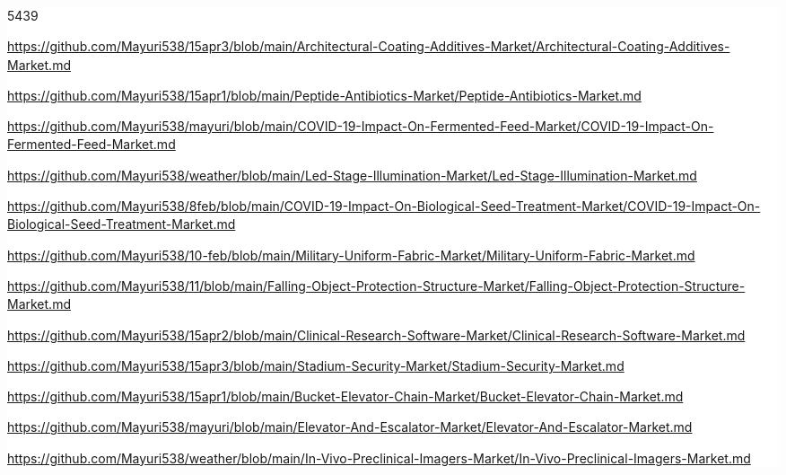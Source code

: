 5439</p><p><a href="https://github.com/Mayuri538/15apr3/blob/main/Architectural-Coating-Additives-Market/Architectural-Coating-Additives-Market.md">https://github.com/Mayuri538/15apr3/blob/main/Architectural-Coating-Additives-Market/Architectural-Coating-Additives-Market.md</a></p><p><a href="https://github.com/Mayuri538/15apr1/blob/main/Peptide-Antibiotics-Market/Peptide-Antibiotics-Market.md">https://github.com/Mayuri538/15apr1/blob/main/Peptide-Antibiotics-Market/Peptide-Antibiotics-Market.md</a></p><p><a href="https://github.com/Mayuri538/mayuri/blob/main/COVID-19-Impact-On-Fermented-Feed-Market/COVID-19-Impact-On-Fermented-Feed-Market.md">https://github.com/Mayuri538/mayuri/blob/main/COVID-19-Impact-On-Fermented-Feed-Market/COVID-19-Impact-On-Fermented-Feed-Market.md</a></p><p><a href="https://github.com/Mayuri538/weather/blob/main/Led-Stage-Illumination-Market/Led-Stage-Illumination-Market.md">https://github.com/Mayuri538/weather/blob/main/Led-Stage-Illumination-Market/Led-Stage-Illumination-Market.md</a></p><p><a href="https://github.com/Mayuri538/8feb/blob/main/COVID-19-Impact-On-Biological-Seed-Treatment-Market/COVID-19-Impact-On-Biological-Seed-Treatment-Market.md">https://github.com/Mayuri538/8feb/blob/main/COVID-19-Impact-On-Biological-Seed-Treatment-Market/COVID-19-Impact-On-Biological-Seed-Treatment-Market.md</a></p><p><a href="https://github.com/Mayuri538/10-feb/blob/main/Military-Uniform-Fabric-Market/Military-Uniform-Fabric-Market.md">https://github.com/Mayuri538/10-feb/blob/main/Military-Uniform-Fabric-Market/Military-Uniform-Fabric-Market.md</a></p><p><a href="https://github.com/Mayuri538/11/blob/main/Falling-Object-Protection-Structure-Market/Falling-Object-Protection-Structure-Market.md">https://github.com/Mayuri538/11/blob/main/Falling-Object-Protection-Structure-Market/Falling-Object-Protection-Structure-Market.md</a></p><p><a href="https://github.com/Mayuri538/15apr2/blob/main/Clinical-Research-Software-Market/Clinical-Research-Software-Market.md">https://github.com/Mayuri538/15apr2/blob/main/Clinical-Research-Software-Market/Clinical-Research-Software-Market.md</a></p><p><a href="https://github.com/Mayuri538/15apr3/blob/main/Stadium-Security-Market/Stadium-Security-Market.md">https://github.com/Mayuri538/15apr3/blob/main/Stadium-Security-Market/Stadium-Security-Market.md</a></p><p><a href="https://github.com/Mayuri538/15apr1/blob/main/Bucket-Elevator-Chain-Market/Bucket-Elevator-Chain-Market.md">https://github.com/Mayuri538/15apr1/blob/main/Bucket-Elevator-Chain-Market/Bucket-Elevator-Chain-Market.md</a></p><p><a href="https://github.com/Mayuri538/mayuri/blob/main/Elevator-And-Escalator-Market/Elevator-And-Escalator-Market.md">https://github.com/Mayuri538/mayuri/blob/main/Elevator-And-Escalator-Market/Elevator-And-Escalator-Market.md</a></p><p><a href="https://github.com/Mayuri538/weather/blob/main/In-Vivo-Preclinical-Imagers-Market/In-Vivo-Preclinical-Imagers-Market.md">https://github.com/Mayuri538/weather/blob/main/In-Vivo-Preclinical-Imagers-Market/In-Vivo-Preclinical-Imagers-Market.md</a></p>
